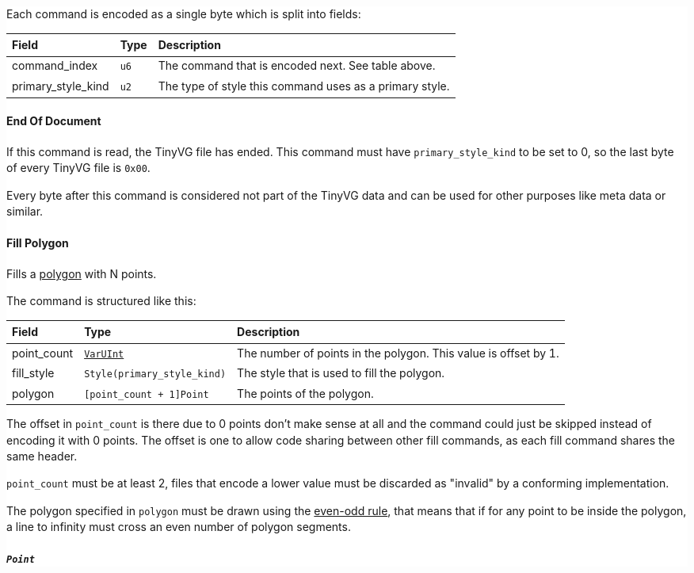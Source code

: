 Each command is encoded as a single byte which is split into fields:

| Field              | Type | Description                                             |
|:-------------------|:-----|:--------------------------------------------------------|
| command_index      | `u6` | The command that is encoded next. See table above.      |
| primary_style_kind | `u2` | The type of style this command uses as a primary style. |

<div id="end-of-document">

#### End Of Document

</div>

If this command is read, the TinyVG file has ended. This command must
have `primary_style_kind` to be set to 0, so the last byte of every
TinyVG file is `0x00`.

Every byte after this command is considered not part of the TinyVG data
and can be used for other purposes like meta data or similar.

<div id="fill-polygon">

#### Fill Polygon

</div>

Fills a [polygon](https://en.wikipedia.org/wiki/Polygon) with N points.

The command is structured like this:

| Field       | Type                        | Description                                                     |
|:------------|:----------------------------|:----------------------------------------------------------------|
| point_count | [`VarUInt`](#varuint)       | The number of points in the polygon. This value is offset by 1. |
| fill_style  | `Style(primary_style_kind)` | The style that is used to fill the polygon.                     |
| polygon     | `[point_count + 1]Point`    | The points of the polygon.                                      |

The offset in `point_count` is there due to 0 points don’t make sense at
all and the command could just be skipped instead of encoding it with 0
points. The offset is one to allow code sharing between other fill
commands, as each fill command shares the same header.

`point_count` must be at least 2, files that encode a lower value must
be discarded as "invalid" by a conforming implementation.

The polygon specified in `polygon` must be drawn using the [even-odd
rule](https://en.wikipedia.org/wiki/Even%E2%80%93odd_rule), that means
that if for any point to be inside the polygon, a line to infinity must
cross an even number of polygon segments.

<div id="point">

##### `Point`

</div>
